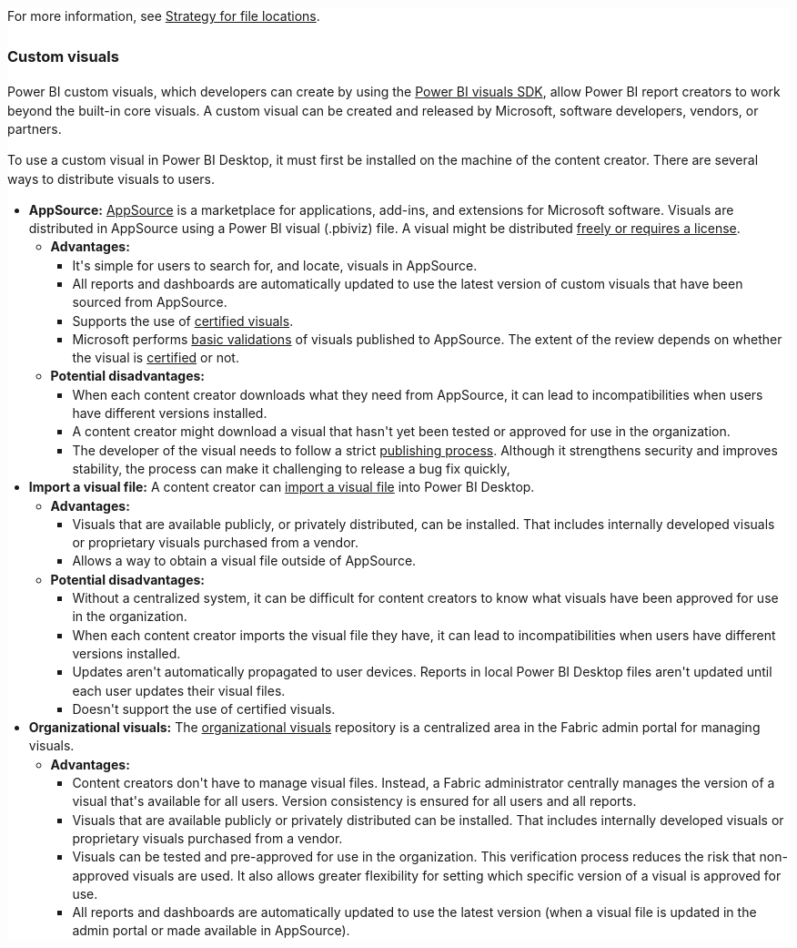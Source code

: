 For more information, see [Strategy for file locations](powerbi-implementation-planning-security-tenant-level-planning.md#strategy-for-file-locations).

### Custom visuals

Power BI custom visuals, which developers can create by using the [Power BI visuals SDK](https://powerbi.microsoft.com/developers/custom-visualization/), allow Power BI report creators to work beyond the built-in core visuals. A custom visual can be created and released by Microsoft, software developers, vendors, or partners.

To use a custom visual in Power BI Desktop, it must first be installed on the machine of the content creator. There are several ways to distribute visuals to users.

- **AppSource:** [AppSource](https://appsource.microsoft.com/marketplace/apps?product=power-bi-visuals) is a marketplace for applications, add-ins, and extensions for Microsoft software. Visuals are distributed in AppSource using a Power BI visual (.pbiviz) file. A visual might be distributed [freely or requires a license](/power-bi/developer/visuals/power-bi-custom-visuals#download-from-appsource).
  - **Advantages:**
    - It's simple for users to search for, and locate, visuals in AppSource.
    - All reports and dashboards are automatically updated to use the latest version of custom visuals that have been sourced from AppSource.
    - Supports the use of [certified visuals](/power-bi/developer/visuals/power-bi-custom-visuals-faq#certified-power-bi-visuals).
    - Microsoft performs [basic validations](/legal/marketplace/certification-policies#1180-power-bi-visuals) of visuals published to AppSource. The extent of the review depends on whether the visual is [certified](/power-bi/developer/visuals/power-bi-custom-visuals-certified) or not.
  - **Potential disadvantages:**
    - When each content creator downloads what they need from AppSource, it can lead to incompatibilities when users have different versions installed.
    - A content creator might download a visual that hasn't yet been tested or approved for use in the organization.
    - The developer of the visual needs to follow a strict [publishing process](/power-bi/developer/visuals/office-store). Although it strengthens security and improves stability, the process can make it challenging to release a bug fix quickly,
- **Import a visual file:** A content creator can [import a visual file](/power-bi/developer/visuals/import-visual#import-a-visual-file-from-your-local-computer-into-power-bi) into Power BI Desktop.
  - **Advantages:**
    - Visuals that are available publicly, or privately distributed, can be installed. That includes internally developed visuals or proprietary visuals purchased from a vendor.
    - Allows a way to obtain a visual file outside of AppSource.
  - **Potential disadvantages:**
    - Without a centralized system, it can be difficult for content creators to know what visuals have been approved for use in the organization.
    - When each content creator imports the visual file they have, it can lead to incompatibilities when users have different versions installed.
    - Updates aren't automatically propagated to user devices. Reports in local Power BI Desktop files aren't updated until each user updates their visual files.
    - Doesn't support the use of certified visuals.
- **Organizational visuals:** The [organizational visuals](/power-bi/developer/visuals/power-bi-custom-visuals-organization) repository is a centralized area in the Fabric admin portal for managing visuals.
  - **Advantages:**
    - Content creators don't have to manage visual files. Instead, a Fabric administrator centrally manages the version of a visual that's available for all users. Version consistency is ensured for all users and all reports.
    - Visuals that are available publicly or privately distributed can be installed. That includes internally developed visuals or proprietary visuals purchased from a vendor.
    - Visuals can be tested and pre-approved for use in the organization. This verification process reduces the risk that non-approved visuals are used. It also allows greater flexibility for setting which specific version of a visual is approved for use.
    - All reports and dashboards are automatically updated to use the latest version (when a visual file is updated in the admin portal or made available in AppSource).